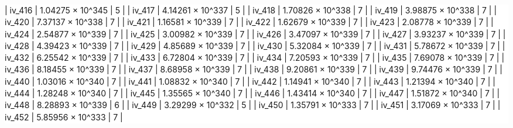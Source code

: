 | iv_416 | 1.04275 × 10^345 | 5 |
| iv_417 | 4.14261 × 10^337 | 5 |
| iv_418 | 1.70826 × 10^338 | 7 |
| iv_419 | 3.98875 × 10^338 | 7 |
| iv_420 | 7.37137 × 10^338 | 7 |
| iv_421 | 1.16581 × 10^339 | 7 |
| iv_422 | 1.62679 × 10^339 | 7 |
| iv_423 | 2.08778 × 10^339 | 7 |
| iv_424 | 2.54877 × 10^339 | 7 |
| iv_425 | 3.00982 × 10^339 | 7 |
| iv_426 | 3.47097 × 10^339 | 7 |
| iv_427 | 3.93237 × 10^339 | 7 |
| iv_428 | 4.39423 × 10^339 | 7 |
| iv_429 | 4.85689 × 10^339 | 7 |
| iv_430 | 5.32084 × 10^339 | 7 |
| iv_431 | 5.78672 × 10^339 | 7 |
| iv_432 | 6.25542 × 10^339 | 7 |
| iv_433 | 6.72804 × 10^339 | 7 |
| iv_434 | 7.20593 × 10^339 | 7 |
| iv_435 | 7.69078 × 10^339 | 7 |
| iv_436 | 8.18455 × 10^339 | 7 |
| iv_437 | 8.68958 × 10^339 | 7 |
| iv_438 | 9.20861 × 10^339 | 7 |
| iv_439 | 9.74476 × 10^339 | 7 |
| iv_440 | 1.03016 × 10^340 | 7 |
| iv_441 | 1.08832 × 10^340 | 7 |
| iv_442 | 1.14941 × 10^340 | 7 |
| iv_443 | 1.21394 × 10^340 | 7 |
| iv_444 | 1.28248 × 10^340 | 7 |
| iv_445 | 1.35565 × 10^340 | 7 |
| iv_446 | 1.43414 × 10^340 | 7 |
| iv_447 | 1.51872 × 10^340 | 7 |
| iv_448 | 8.28893 × 10^339 | 6 |
| iv_449 | 3.29299 × 10^332 | 5 |
| iv_450 | 1.35791 × 10^333 | 7 |
| iv_451 | 3.17069 × 10^333 | 7 |
| iv_452 | 5.85956 × 10^333 | 7 |